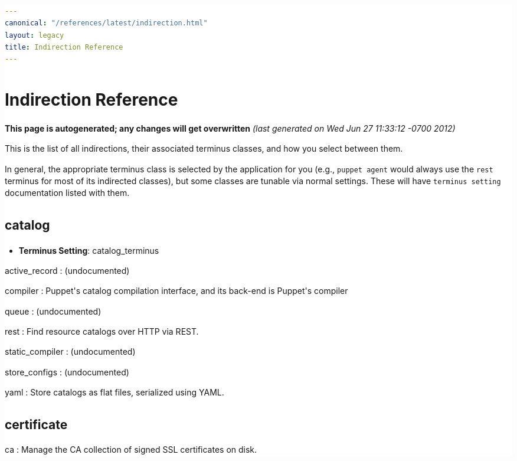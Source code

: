 ```yaml
---
canonical: "/references/latest/indirection.html"
layout: legacy
title: Indirection Reference
---
```


# Indirection Reference



**This page is autogenerated; any changes will get overwritten** *(last generated on Wed Jun 27 11:33:12 -0700 2012)*

This is the list of all indirections, their associated terminus classes, and how you select between them.

In general, the appropriate terminus class is selected by the application for you (e.g., `puppet agent` would always use the `rest`
terminus for most of its indirected classes), but some classes are tunable via normal settings.  These will have `terminus setting` documentation listed with them.


## catalog

* **Terminus Setting**: catalog_terminus

active_record
: (undocumented)

compiler
: Puppet's catalog compilation interface, and its back-end is
  Puppet's compiler

queue
: (undocumented)

rest
: Find resource catalogs over HTTP via REST.

static_compiler
: (undocumented)

store_configs
: (undocumented)

yaml
: Store catalogs as flat files, serialized using YAML.

## certificate



ca
: Manage the CA collection of signed SSL certificates on disk.
